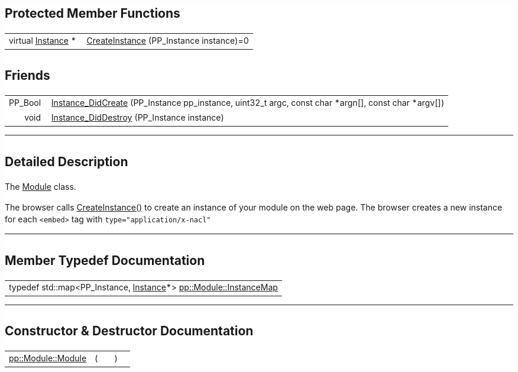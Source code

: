 Protected Member Functions
--------------------------

<table><tbody><tr class="odd"><td style="text-align: right;">virtual <a href="/docs/native-client/pepper_stable/cpp/classpp_1_1_instance/" class="el">Instance</a> * </td><td><a href="/docs/native-client/pepper_stable/cpp/classpp_1_1_module#a648f236af50501bac40ce40296611825" class="el">CreateInstance</a> (PP_Instance instance)=0</td></tr></tbody></table>

Friends
-------

<table><tbody><tr class="odd"><td style="text-align: right;">PP_Bool </td><td><a href="/docs/native-client/pepper_stable/cpp/classpp_1_1_module#ab0f2ba24fd03fa31fc2e47d4f8ceb158" class="el">Instance_DidCreate</a> (PP_Instance pp_instance, uint32_t argc, const char *argn[], const char *argv[])</td></tr><tr class="even"><td style="text-align: right;">void </td><td><a href="/docs/native-client/pepper_stable/cpp/classpp_1_1_module#accf4ce5410f02db9c87dcca045043128" class="el">Instance_DidDestroy</a> (PP_Instance instance)</td></tr></tbody></table>

------------------------------------------------------------------------

<span id="details" class="anchor" style="margin: 0;"></span>

Detailed Description
--------------------

The <a href="/docs/native-client/pepper_stable/cpp/classpp_1_1_module/" class="el" title="The Module class.">Module</a> class.

The browser calls <a href="/docs/native-client/pepper_stable/cpp/classpp_1_1_module#a648f236af50501bac40ce40296611825" class="el" title="CreateInstance() should be overridden to create your own module type.">CreateInstance()</a> to create an instance of your module on the web page. The browser creates a new instance for each `<embed>` tag with `type="application/x-nacl"`

------------------------------------------------------------------------

Member Typedef Documentation
----------------------------

<span id="a47cd6188f0321e74b71126a5fd014b12" class="anchor" style="margin: 0;"></span>

<table><tbody><tr class="odd"><td>typedef std::map&lt;PP_Instance, <a href="/docs/native-client/pepper_stable/cpp/classpp_1_1_instance/" class="el">Instance</a>*&gt; <a href="/docs/native-client/pepper_stable/cpp/classpp_1_1_module#a47cd6188f0321e74b71126a5fd014b12" class="el">pp::Module::InstanceMap</a></td></tr></tbody></table>

------------------------------------------------------------------------

Constructor & Destructor Documentation
--------------------------------------

<span id="a67b76ad37316a2e89ebd2902a6503686" class="anchor" style="margin: 0;"></span>

<table><tbody><tr class="odd"><td><a href="/docs/native-client/pepper_stable/cpp/classpp_1_1_module#a67b76ad37316a2e89ebd2902a6503686" class="el">pp::Module::Module</a></td><td>(</td><td></td><td>)</td><td></td></tr></tbody></table>

<span id="ac3c912841726117a128d2e056f15210e" class="anchor" style="margin: 0;"></span>
